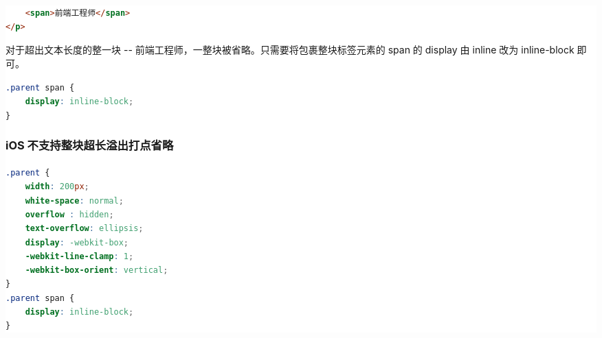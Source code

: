 ```html
    <span>前端工程师</span>
</p>
```
对于超出文本长度的整一块 -- 前端工程师，一整块被省略。只需要将包裹整块标签元素的 span 的 display 由 inline 改为 inline-block 即可。
```css
.parent span {
    display: inline-block;
}
```
### iOS 不支持整块超长溢出打点省略
```css
.parent {
    width: 200px;
    white-space: normal;
    overflow : hidden;
    text-overflow: ellipsis;
    display: -webkit-box;
    -webkit-line-clamp: 1;
    -webkit-box-orient: vertical;
}
.parent span {
    display: inline-block;
}
```




